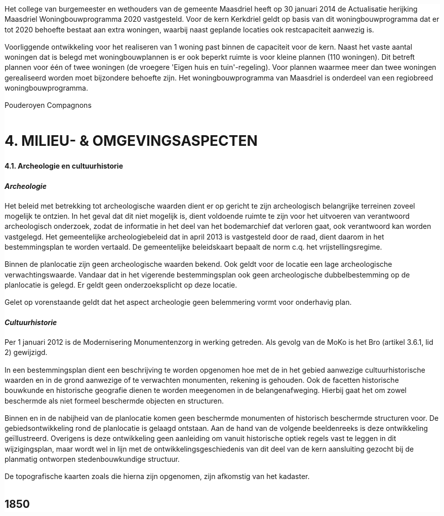 Het college van burgemeester en wethouders van de gemeente Maasdriel heeft op 30 januari 2014 de Actualisatie herijking Maasdriel Woningbouwprogramma 2020 vastgesteld. Voor de kern Kerkdriel geldt op basis van dit woningbouwprogramma dat er tot 2020 behoefte bestaat aan extra woningen, waarbij naast geplande locaties ook restcapaciteit aanwezig is.

Voorliggende ontwikkeling voor het realiseren van 1 woning past binnen de capaciteit voor de kern. Naast het vaste aantal woningen dat is belegd met woningbouwplannen is er ook beperkt ruimte is voor kleine plannen (110 woningen). Dit betreft plannen voor één of twee woningen (de vroegere 'Eigen huis en tuin'-regeling). Voor plannen waarmee meer dan twee woningen gerealiseerd worden moet bijzondere behoefte zijn. Het woningbouwprogramma van Maasdriel is onderdeel van een regiobreed woningbouwprogramma.

Pouderoyen Compagnons

# **4. MILIEU- & OMGEVINGSASPECTEN**

#### **4.1. Archeologie en cultuurhistorie**

#### *Archeologie*

Het beleid met betrekking tot archeologische waarden dient er op gericht te zijn archeologisch belangrijke terreinen zoveel mogelijk te ontzien. In het geval dat dit niet mogelijk is, dient voldoende ruimte te zijn voor het uitvoeren van verantwoord archeologisch onderzoek, zodat de informatie in het deel van het bodemarchief dat verloren gaat, ook verantwoord kan worden vastgelegd. Het gemeentelijke archeologiebeleid dat in april 2013 is vastgesteld door de raad, dient daarom in het bestemmingsplan te worden vertaald. De gemeentelijke beleidskaart bepaalt de norm c.q. het vrijstellingsregime.

Binnen de planlocatie zijn geen archeologische waarden bekend. Ook geldt voor de locatie een lage archeologische verwachtingswaarde. Vandaar dat in het vigerende bestemmingsplan ook geen archeologische dubbelbestemming op de planlocatie is gelegd. Er geldt geen onderzoeksplicht op deze locatie.

Gelet op vorenstaande geldt dat het aspect archeologie geen belemmering vormt voor onderhavig plan.

#### *Cultuurhistorie*

Per 1 januari 2012 is de Modernisering Monumentenzorg in werking getreden. Als gevolg van de MoKo is het Bro (artikel 3.6.1, lid 2) gewijzigd.

In een bestemmingsplan dient een beschrijving te worden opgenomen hoe met de in het gebied aanwezige cultuurhistorische waarden en in de grond aanwezige of te verwachten monumenten, rekening is gehouden. Ook de facetten historische bouwkunde en historische geografie dienen te worden meegenomen in de belangenafweging. Hierbij gaat het om zowel beschermde als niet formeel beschermde objecten en structuren.

Binnen en in de nabijheid van de planlocatie komen geen beschermde monumenten of historisch beschermde structuren voor. De gebiedsontwikkeling rond de planlocatie is gelaagd ontstaan. Aan de hand van de volgende beeldenreeks is deze ontwikkeling geïllustreerd. Overigens is deze ontwikkeling geen aanleiding om vanuit historische optiek regels vast te leggen in dit wijzigingsplan, maar wordt wel in lijn met de ontwikkelingsgeschiedenis van dit deel van de kern aansluiting gezocht bij de planmatig ontworpen stedenbouwkundige structuur.

De topografische kaarten zoals die hierna zijn opgenomen, zijn afkomstig van het kadaster.

## 1850
